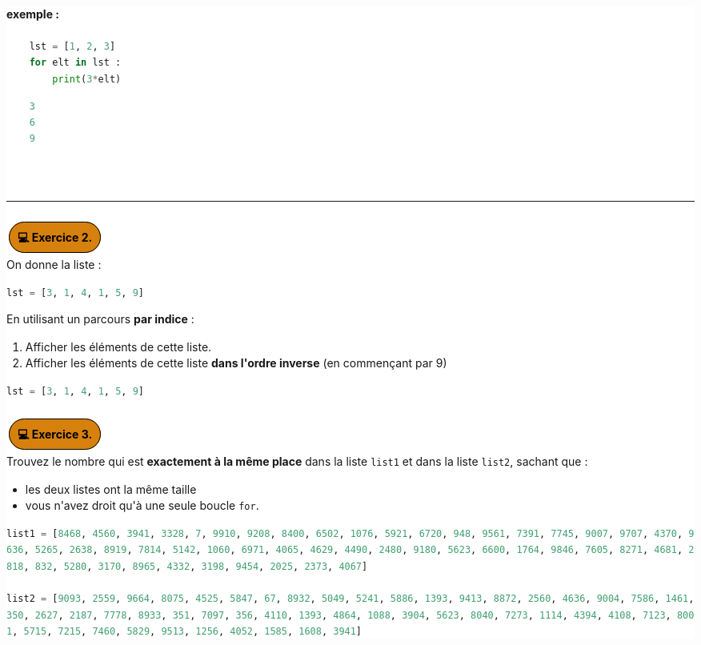 #### exemple :
    
```python
    lst = [1, 2, 3]
    for elt in lst :
        print(3*elt)
```
 
```python
    3
    6
    9
    
```
 
    
    
</div>


<br><hr>


<br><span style="margin:3px;padding:1px;background-color:#D6810D; border:1px solid black;border-radius:20px;font-weight:bold;color: black;font-size:1em;padding:10px;">&#x1F4BB; Exercice 2.</span>

On donne la liste :
```python
lst = [3, 1, 4, 1, 5, 9]
```

En utilisant un parcours **par indice** :
        
1. Afficher les éléments de cette liste.  
2. Afficher les éléments de cette liste **dans l'ordre inverse** (en commençant par 9)


```python
lst = [3, 1, 4, 1, 5, 9]

```

<br><span style="margin:3px;padding:1px;background-color:#D6810D; border:1px solid black;border-radius:20px;font-weight:bold;color: black;font-size:1em;padding:10px;">&#x1F4BB; Exercice 3.</span>

Trouvez le nombre qui est **exactement à la même place** dans la liste `list1` et dans la liste `list2`, sachant que :

- les deux listes ont la même taille  
- vous n'avez droit qu'à une seule boucle ```for```. 


```python
list1 = [8468, 4560, 3941, 3328, 7, 9910, 9208, 8400, 6502, 1076, 5921, 6720, 948, 9561, 7391, 7745, 9007, 9707, 4370, 9636, 5265, 2638, 8919, 7814, 5142, 1060, 6971, 4065, 4629, 4490, 2480, 9180, 5623, 6600, 1764, 9846, 7605, 8271, 4681, 2818, 832, 5280, 3170, 8965, 4332, 3198, 9454, 2025, 2373, 4067]

list2 = [9093, 2559, 9664, 8075, 4525, 5847, 67, 8932, 5049, 5241, 5886, 1393, 9413, 8872, 2560, 4636, 9004, 7586, 1461, 350, 2627, 2187, 7778, 8933, 351, 7097, 356, 4110, 1393, 4864, 1088, 3904, 5623, 8040, 7273, 1114, 4394, 4108, 7123, 8001, 5715, 7215, 7460, 5829, 9513, 1256, 4052, 1585, 1608, 3941]
```
